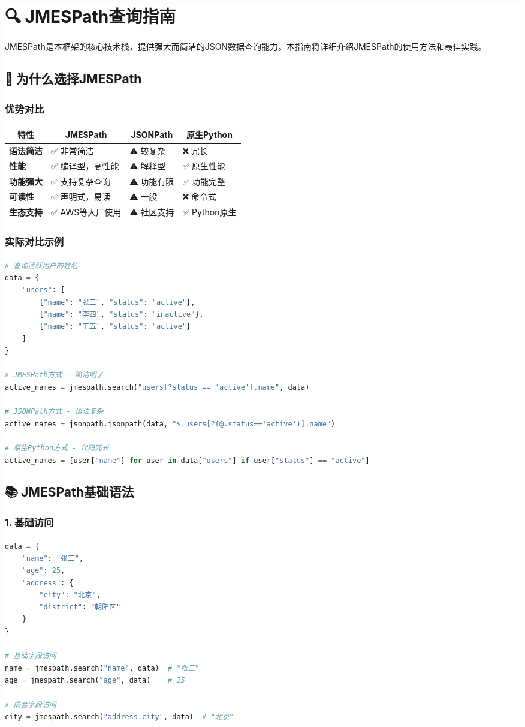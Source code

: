 # 🔍 JMESPath查询指南

JMESPath是本框架的核心技术栈，提供强大而简洁的JSON数据查询能力。本指南将详细介绍JMESPath的使用方法和最佳实践。

## 🎯 为什么选择JMESPath

### 优势对比

| 特性 | JMESPath | JSONPath | 原生Python |
|------|----------|----------|-------------|
| **语法简洁** | ✅ 非常简洁 | ⚠️ 较复杂 | ❌ 冗长 |
| **性能** | ✅ 编译型，高性能 | ⚠️ 解释型 | ✅ 原生性能 |
| **功能强大** | ✅ 支持复杂查询 | ⚠️ 功能有限 | ✅ 功能完整 |
| **可读性** | ✅ 声明式，易读 | ⚠️ 一般 | ❌ 命令式 |
| **生态支持** | ✅ AWS等大厂使用 | ⚠️ 社区支持 | ✅ Python原生 |

### 实际对比示例

```python
# 查询活跃用户的姓名
data = {
    "users": [
        {"name": "张三", "status": "active"},
        {"name": "李四", "status": "inactive"},
        {"name": "王五", "status": "active"}
    ]
}

# JMESPath方式 - 简洁明了
active_names = jmespath.search("users[?status == 'active'].name", data)

# JSONPath方式 - 语法复杂
active_names = jsonpath.jsonpath(data, "$.users[?(@.status=='active')].name")

# 原生Python方式 - 代码冗长
active_names = [user["name"] for user in data["users"] if user["status"] == "active"]
```

## 📚 JMESPath基础语法

### 1. 基础访问

```python
data = {
    "name": "张三",
    "age": 25,
    "address": {
        "city": "北京",
        "district": "朝阳区"
    }
}

# 基础字段访问
name = jmespath.search("name", data)  # "张三"
age = jmespath.search("age", data)    # 25

# 嵌套字段访问
city = jmespath.search("address.city", data)  # "北京"
```
